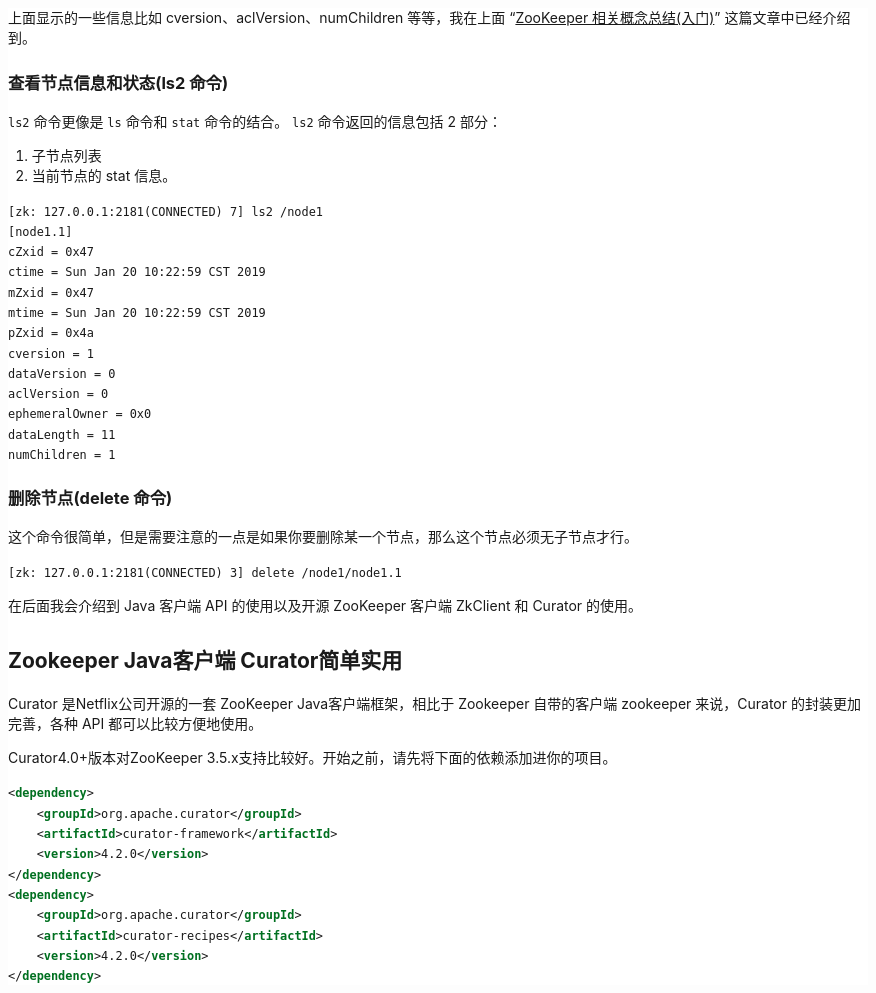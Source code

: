 上面显示的一些信息比如 cversion、aclVersion、numChildren 等等，我在上面 “[ZooKeeper 相关概念总结(入门)](https://javaguide.cn/distributed-system/distributed-process-coordination/zookeeper/zookeeper-intro.html)” 这篇文章中已经介绍到。

### 查看节点信息和状态(ls2 命令)

`ls2` 命令更像是  `ls` 命令和 `stat` 命令的结合。 `ls2` 命令返回的信息包括 2 部分：

1. 子节点列表
2. 当前节点的 stat 信息。

```
[zk: 127.0.0.1:2181(CONNECTED) 7] ls2 /node1
[node1.1]
cZxid = 0x47
ctime = Sun Jan 20 10:22:59 CST 2019
mZxid = 0x47
mtime = Sun Jan 20 10:22:59 CST 2019
pZxid = 0x4a
cversion = 1
dataVersion = 0
aclVersion = 0
ephemeralOwner = 0x0
dataLength = 11
numChildren = 1
```

### 删除节点(delete 命令)

这个命令很简单，但是需要注意的一点是如果你要删除某一个节点，那么这个节点必须无子节点才行。

```
[zk: 127.0.0.1:2181(CONNECTED) 3] delete /node1/node1.1
```

在后面我会介绍到 Java 客户端 API 的使用以及开源 ZooKeeper 客户端 ZkClient 和 Curator 的使用。

## Zookeeper Java客户端 Curator简单实用

Curator 是Netflix公司开源的一套 ZooKeeper Java客户端框架，相比于 Zookeeper 自带的客户端 zookeeper 来说，Curator 的封装更加完善，各种 API 都可以比较方便地使用。

Curator4.0+版本对ZooKeeper 3.5.x支持比较好。开始之前，请先将下面的依赖添加进你的项目。

```xml
<dependency>
    <groupId>org.apache.curator</groupId>
    <artifactId>curator-framework</artifactId>
    <version>4.2.0</version>
</dependency>
<dependency>
    <groupId>org.apache.curator</groupId>
    <artifactId>curator-recipes</artifactId>
    <version>4.2.0</version>
</dependency>
```
